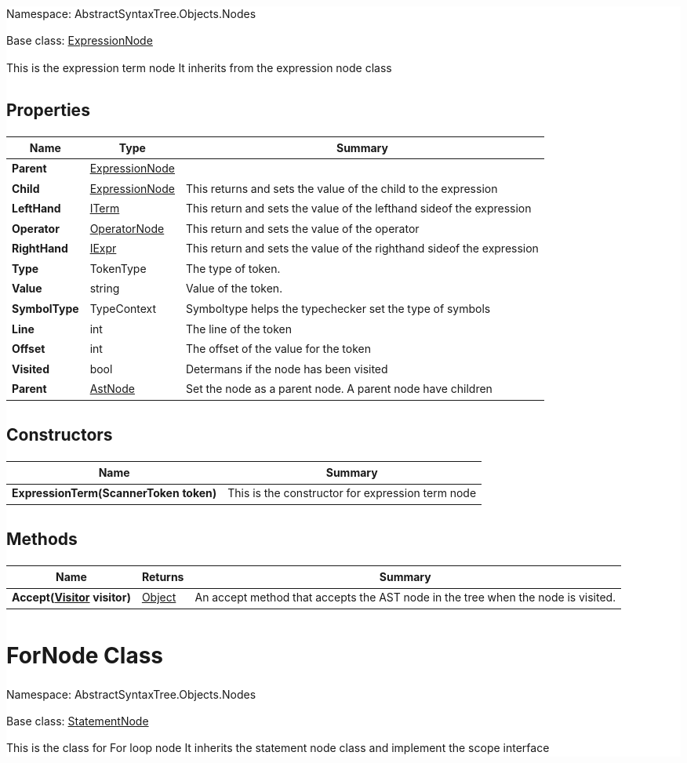 Namespace: AbstractSyntaxTree.Objects.Nodes

Base class: [ExpressionNode](#expressionnode-class)

This is the expression term node
It inherits from the expression node class

## Properties

| Name | Type | Summary |
|---|---|---|
| **Parent** | [ExpressionNode](#expressionnode-class) |  |
| **Child** | [ExpressionNode](#expressionnode-class) | This returns and sets the value of the child to the expression |
| **LeftHand** | [ITerm](#iterm-class) | This return and sets the value of the lefthand sideof the expression |
| **Operator** | [OperatorNode](#operatornode-class) | This return and sets the value of the operator |
| **RightHand** | [IExpr](#iexpr-class) | This return and sets the value of the righthand sideof the expression |
| **Type** | TokenType | The type of token. |
| **Value** | string | Value of the token. |
| **SymbolType** | TypeContext | Symboltype helps the typechecker set the type of symbols |
| **Line** | int | The line of the token |
| **Offset** | int | The offset of the value for the token |
| **Visited** | bool | Determans if the node has been visited |
| **Parent** | [AstNode](#astnode-class) | Set the node as a parent node. A parent node have children |
## Constructors

| Name | Summary |
|---|---|
| **ExpressionTerm(ScannerToken token)** | This is the constructor for expression term node |
## Methods

| Name | Returns | Summary |
|---|---|---|
| **Accept([Visitor](#visitor-class) visitor)** | [Object](https://docs.microsoft.com/en-us/dotnet/api/system.object) | An accept method that accepts the AST node in the tree when the node is visited. |
# ForNode Class

Namespace: AbstractSyntaxTree.Objects.Nodes

Base class: [StatementNode](#statementnode-class)

This is the class for For loop node
It inherits the statement node class and implement the scope interface
